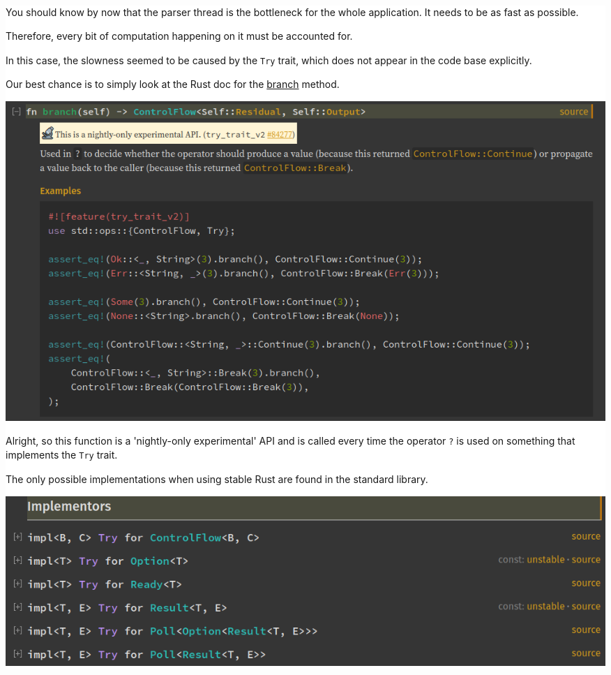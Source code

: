 You should know by now that the parser thread is the bottleneck for the whole application. It needs to be as fast as possible.

Therefore, every bit of computation happening on it must be accounted for.

In this case, the slowness seemed to be caused by the `Try` trait, which does not appear in the code base explicitly.

Our best chance is to simply look at the Rust doc for the [branch](https://doc.rust-lang.org/stable/core/ops/trait.Try.html#tymethod.branch) method.

![Try::branch docs](/2022-08-08/branch-doc.png)

Alright, so this function is a 'nightly-only experimental' API and is called every time the operator `?` is used on something that implements the `Try` trait.

The only possible implementations when using stable Rust are found in the standard library.

![Try implementor docs](/2022-08-08/try-implementors.png)
